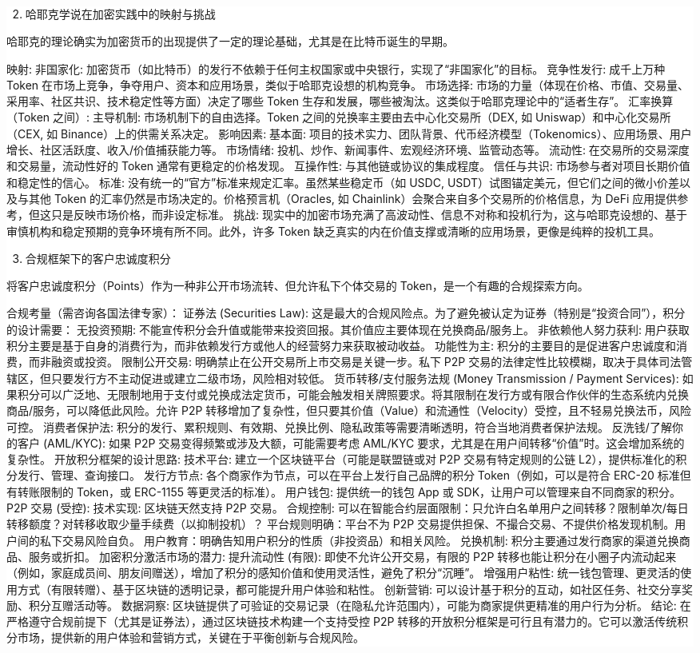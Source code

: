
2. 哈耶克学说在加密实践中的映射与挑战

哈耶克的理论确实为加密货币的出现提供了一定的理论基础，尤其是在比特币诞生的早期。

映射:
非国家化: 加密货币（如比特币）的发行不依赖于任何主权国家或中央银行，实现了“非国家化”的目标。
竞争性发行: 成千上万种 Token 在市场上竞争，争夺用户、资本和应用场景，类似于哈耶克设想的机构竞争。
市场选择: 市场的力量（体现在价格、市值、交易量、采用率、社区共识、技术稳定性等方面）决定了哪些 Token 生存和发展，哪些被淘汰。这类似于哈耶克理论中的“适者生存”。
汇率换算（Token 之间）:
主导机制: 市场机制下的自由选择。Token 之间的兑换率主要由去中心化交易所（DEX, 如 Uniswap）和中心化交易所（CEX, 如 Binance）上的供需关系决定。
影响因素:
基本面: 项目的技术实力、团队背景、代币经济模型（Tokenomics）、应用场景、用户增长、社区活跃度、收入/价值捕获能力等。
市场情绪: 投机、炒作、新闻事件、宏观经济环境、监管动态等。
流动性: 在交易所的交易深度和交易量，流动性好的 Token 通常有更稳定的价格发现。
互操作性: 与其他链或协议的集成程度。
信任与共识: 市场参与者对项目长期价值和稳定性的信心。
标准: 没有统一的“官方”标准来规定汇率。虽然某些稳定币（如 USDC, USDT）试图锚定美元，但它们之间的微小价差以及与其他 Token 的汇率仍然是市场决定的。价格预言机（Oracles, 如 Chainlink）会聚合来自多个交易所的价格信息，为 DeFi 应用提供参考，但这只是反映市场价格，而非设定标准。
挑战: 现实中的加密市场充满了高波动性、信息不对称和投机行为，这与哈耶克设想的、基于审慎机构和稳定预期的竞争环境有所不同。此外，许多 Token 缺乏真实的内在价值支撑或清晰的应用场景，更像是纯粹的投机工具。

3. 合规框架下的客户忠诚度积分

将客户忠诚度积分（Points）作为一种非公开市场流转、但允许私下个体交易的 Token，是一个有趣的合规探索方向。

合规考量（需咨询各国法律专家）：
证券法 (Securities Law): 这是最大的合规风险点。为了避免被认定为证券（特别是“投资合同”），积分的设计需要：
无投资预期: 不能宣传积分会升值或能带来投资回报。其价值应主要体现在兑换商品/服务上。
非依赖他人努力获利: 用户获取积分主要是基于自身的消费行为，而非依赖发行方或他人的经营努力来获取被动收益。
功能性为主: 积分的主要目的是促进客户忠诚度和消费，而非融资或投资。
限制公开交易: 明确禁止在公开交易所上市交易是关键一步。私下 P2P 交易的法律定性比较模糊，取决于具体司法管辖区，但只要发行方不主动促进或建立二级市场，风险相对较低。
货币转移/支付服务法规 (Money Transmission / Payment Services): 如果积分可以广泛地、无限制地用于支付或兑换成法定货币，可能会触发相关牌照要求。将其限制在发行方或有限合作伙伴的生态系统内兑换商品/服务，可以降低此风险。允许 P2P 转移增加了复杂性，但只要其价值（Value）和流通性（Velocity）受控，且不轻易兑换法币，风险可控。
消费者保护法: 积分的发行、累积规则、有效期、兑换比例、隐私政策等需要清晰透明，符合当地消费者保护法规。
反洗钱/了解你的客户 (AML/KYC): 如果 P2P 交易变得频繁或涉及大额，可能需要考虑 AML/KYC 要求，尤其是在用户间转移“价值”时。这会增加系统的复杂性。
开放积分框架的设计思路:
技术平台: 建立一个区块链平台（可能是联盟链或对 P2P 交易有特定规则的公链 L2），提供标准化的积分发行、管理、查询接口。
发行方节点: 各个商家作为节点，可以在平台上发行自己品牌的积分 Token（例如，可以是符合 ERC-20 标准但有转账限制的 Token，或 ERC-1155 等更灵活的标准）。
用户钱包: 提供统一的钱包 App 或 SDK，让用户可以管理来自不同商家的积分。
P2P 交易 (受控):
技术实现: 区块链天然支持 P2P 交易。
合规控制:
可以在智能合约层面限制：只允许白名单用户之间转移？限制单次/每日转移额度？对转移收取少量手续费（以抑制投机）？
平台规则明确：平台不为 P2P 交易提供担保、不撮合交易、不提供价格发现机制。用户间的私下交易风险自负。
用户教育：明确告知用户积分的性质（非投资品）和相关风险。
兑换机制: 积分主要通过发行商家的渠道兑换商品、服务或折扣。
加密积分激活市场的潜力:
提升流动性 (有限): 即使不允许公开交易，有限的 P2P 转移也能让积分在小圈子内流动起来（例如，家庭成员间、朋友间赠送），增加了积分的感知价值和使用灵活性，避免了积分“沉睡”。
增强用户粘性: 统一钱包管理、更灵活的使用方式（有限转赠）、基于区块链的透明记录，都可能提升用户体验和粘性。
创新营销: 可以设计基于积分的互动，如社区任务、社交分享奖励、积分互赠活动等。
数据洞察: 区块链提供了可验证的交易记录（在隐私允许范围内），可能为商家提供更精准的用户行为分析。
结论: 在严格遵守合规前提下（尤其是证券法），通过区块链技术构建一个支持受控 P2P 转移的开放积分框架是可行且有潜力的。它可以激活传统积分市场，提供新的用户体验和营销方式，关键在于平衡创新与合规风险。
